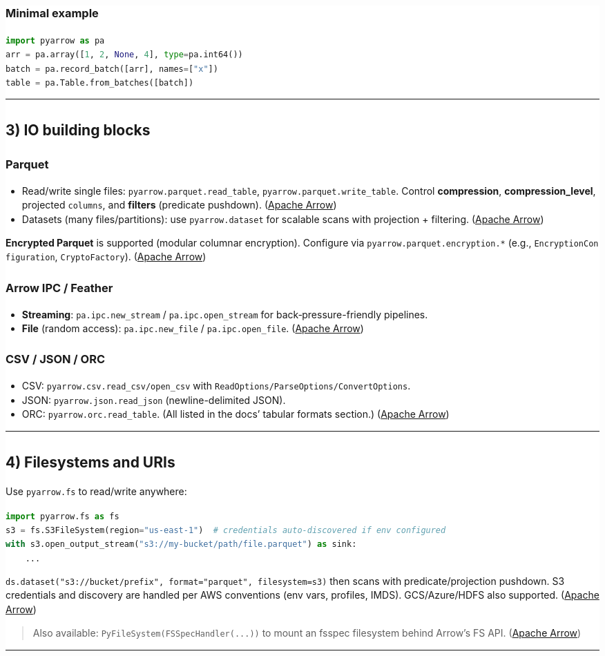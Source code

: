 ### Minimal example

```python
import pyarrow as pa
arr = pa.array([1, 2, None, 4], type=pa.int64())
batch = pa.record_batch([arr], names=["x"])
table = pa.Table.from_batches([batch])
```

---

## 3) IO building blocks

### Parquet

* Read/write single files: `pyarrow.parquet.read_table`, `pyarrow.parquet.write_table`. Control **compression**, **compression_level**, projected `columns`, and **filters** (predicate pushdown). ([Apache Arrow][4])
* Datasets (many files/partitions): use `pyarrow.dataset` for scalable scans with projection + filtering. ([Apache Arrow][5])

**Encrypted Parquet** is supported (modular columnar encryption). Configure via `pyarrow.parquet.encryption.*` (e.g., `EncryptionConfiguration`, `CryptoFactory`). ([Apache Arrow][6])

### Arrow IPC / Feather

* **Streaming**: `pa.ipc.new_stream` / `pa.ipc.open_stream` for back‑pressure-friendly pipelines.
* **File** (random access): `pa.ipc.new_file` / `pa.ipc.open_file`. ([Apache Arrow][7])

### CSV / JSON / ORC

* CSV: `pyarrow.csv.read_csv/open_csv` with `ReadOptions/ParseOptions/ConvertOptions`.
* JSON: `pyarrow.json.read_json` (newline-delimited JSON).
* ORC: `pyarrow.orc.read_table`.
  (All listed in the docs’ tabular formats section.) ([Apache Arrow][2])

---

## 4) Filesystems and URIs

Use `pyarrow.fs` to read/write anywhere:

```python
import pyarrow.fs as fs
s3 = fs.S3FileSystem(region="us-east-1")  # credentials auto-discovered if env configured
with s3.open_output_stream("s3://my-bucket/path/file.parquet") as sink:
    ...
```

`ds.dataset("s3://bucket/prefix", format="parquet", filesystem=s3)` then scans with predicate/projection pushdown. S3 credentials and discovery are handled per AWS conventions (env vars, profiles, IMDS). GCS/Azure/HDFS also supported. ([Apache Arrow][8])

> Also available: `PyFileSystem(FSSpecHandler(...))` to mount an fsspec filesystem behind Arrow’s FS API. ([Apache Arrow][2])

---

[1]: https://arrow.apache.org/docs/python/index.html?utm_source=chatgpt.com "Python — Apache Arrow v21.0.0"
[2]: https://arrow.apache.org/docs/python/install.html "Installing PyArrow — Apache Arrow v21.0.0"
[3]: https://arrow.apache.org/docs/python/getstarted.html?utm_source=chatgpt.com "Getting Started — Apache Arrow v21.0.0"
[4]: https://arrow.apache.org/docs/python/generated/pyarrow.parquet.write_table.html?utm_source=chatgpt.com "pyarrow.parquet.write_table — Apache Arrow v21.0.0"
[5]: https://arrow.apache.org/docs/python/generated/pyarrow.dataset.Dataset.html?utm_source=chatgpt.com "pyarrow.dataset.Dataset — Apache Arrow v21.0.0"
[6]: https://arrow.apache.org/docs/python/parquet.html?utm_source=chatgpt.com "Reading and Writing the Apache Parquet Format"
[7]: https://arrow.apache.org/docs/python/ipc.html?utm_source=chatgpt.com "Streaming, Serialization, and IPC — Apache Arrow v21.0.0"
[8]: https://arrow.apache.org/docs/python/filesystems.html?utm_source=chatgpt.com "Filesystem Interface — Apache Arrow v21.0.0"
[9]: https://arrow.apache.org/docs/python/generated/pyarrow.dataset.HivePartitioning.html?utm_source=chatgpt.com "pyarrow.dataset.HivePartitioning — Apache Arrow v21.0.0"
[10]: https://arrow.apache.org/docs/python/compute.html?utm_source=chatgpt.com "Compute Functions — Apache Arrow v21.0.0"
[11]: https://arrow.apache.org/docs/python/api/acero.html?utm_source=chatgpt.com "Acero - Streaming Execution Engine — Apache Arrow v21.0.0"
[12]: https://pandas.pydata.org/docs/user_guide/pyarrow.html?utm_source=chatgpt.com "PyArrow Functionality — pandas 2.3.3 documentation - PyData |"
[13]: https://duckdb.org/docs/stable/guides/python/sql_on_arrow.html?utm_source=chatgpt.com "SQL on Apache Arrow"
[14]: https://arrow.apache.org/docs/python/api/flight.html?utm_source=chatgpt.com "Arrow Flight — Apache Arrow v21.0.0"
[15]: https://arrow.apache.org/cookbook/py/io.html?utm_source=chatgpt.com "Reading and Writing Data"
[16]: https://arrow.apache.org/docs/python/generated/pyarrow.dataset.write_dataset.html?utm_source=chatgpt.com "pyarrow.dataset.write_dataset — Apache Arrow v21.0.0"
[17]: https://arrow.apache.org/docs/python/generated/pyarrow.set_memory_pool.html?utm_source=chatgpt.com "pyarrow.set_memory_pool — Apache Arrow v21.0.0"
[18]: https://nvd.nist.gov/vuln/detail/cve-2023-47248?utm_source=chatgpt.com "CVE-2023-47248 Detail - NVD"
[19]: https://arrow.apache.org/blog/2023/05/02/12.0.0-release/?utm_source=chatgpt.com "Apache Arrow 12.0.0 Release"
[20]: https://arrow.apache.org/docs/python/generated/pyarrow.dataset.Scanner.html?utm_source=chatgpt.com "pyarrow.dataset.Scanner — Apache Arrow v21.0.0"
[21]: https://arrow.apache.org/docs/python/generated/pyarrow.ipc.open_stream.html?utm_source=chatgpt.com "pyarrow.ipc.open_stream — Apache Arrow v21.0.0"
[22]: https://arrow.apache.org/docs/python/generated/pyarrow.dataset.partitioning.html?utm_source=chatgpt.com "pyarrow.dataset.partitioning — Apache Arrow v21.0.0"
[23]: https://arrow.apache.org/docs/python/generated/pyarrow.jemalloc_memory_pool.html?utm_source=chatgpt.com "pyarrow.jemalloc_memory_pool — Apache Arrow v21.0.0"
[24]: https://pypi.org/project/pyarrow-stubs/?utm_source=chatgpt.com "pyarrow-stubs"
[25]: https://arrow.apache.org/docs/python/generated/pyarrow.parquet.read_table.html?utm_source=chatgpt.com "pyarrow.parquet.read_table — Apache Arrow v21.0.0"